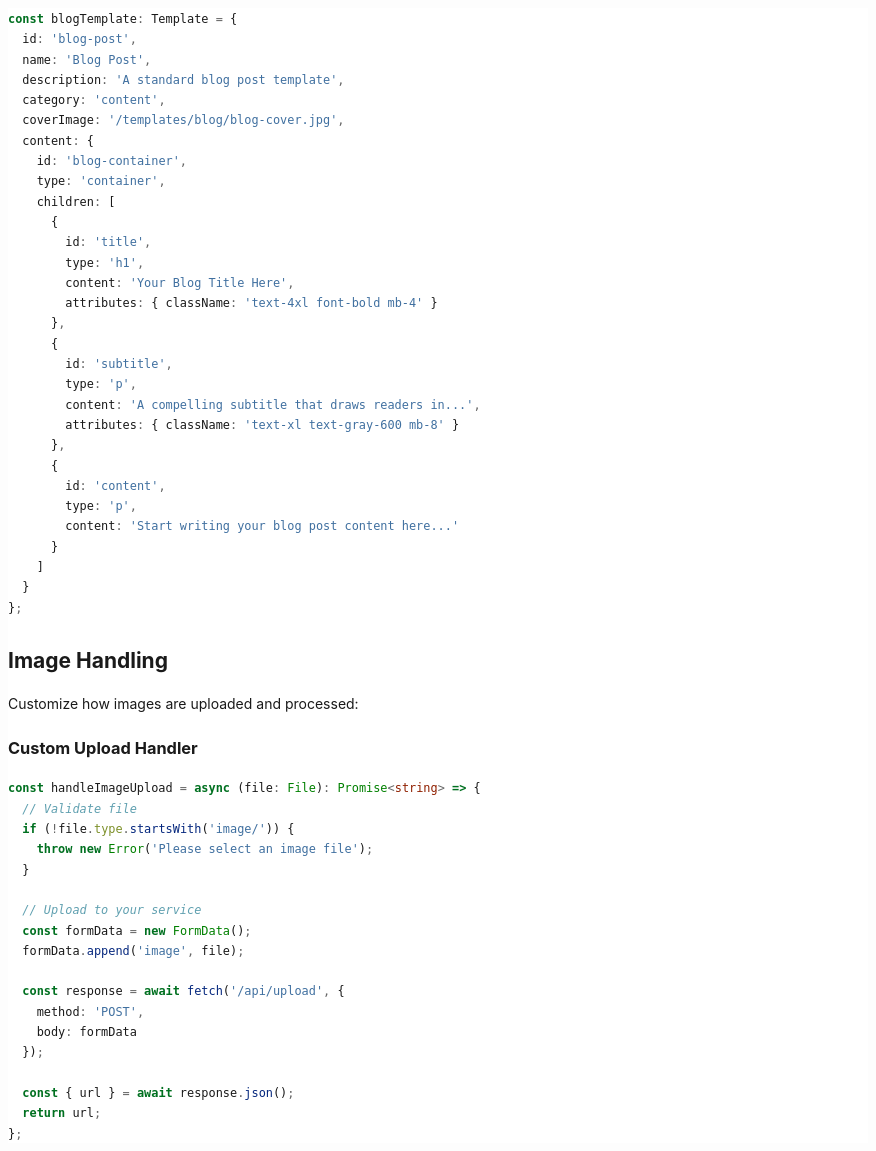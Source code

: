 ```typescript
const blogTemplate: Template = {
  id: 'blog-post',
  name: 'Blog Post',
  description: 'A standard blog post template',
  category: 'content',
  coverImage: '/templates/blog/blog-cover.jpg',
  content: {
    id: 'blog-container',
    type: 'container',
    children: [
      {
        id: 'title',
        type: 'h1',
        content: 'Your Blog Title Here',
        attributes: { className: 'text-4xl font-bold mb-4' }
      },
      {
        id: 'subtitle',
        type: 'p',
        content: 'A compelling subtitle that draws readers in...',
        attributes: { className: 'text-xl text-gray-600 mb-8' }
      },
      {
        id: 'content',
        type: 'p',
        content: 'Start writing your blog post content here...'
      }
    ]
  }
};
```

## Image Handling

Customize how images are uploaded and processed:

### Custom Upload Handler

```typescript
const handleImageUpload = async (file: File): Promise<string> => {
  // Validate file
  if (!file.type.startsWith('image/')) {
    throw new Error('Please select an image file');
  }

  // Upload to your service
  const formData = new FormData();
  formData.append('image', file);

  const response = await fetch('/api/upload', {
    method: 'POST',
    body: formData
  });

  const { url } = await response.json();
  return url;
};
```
